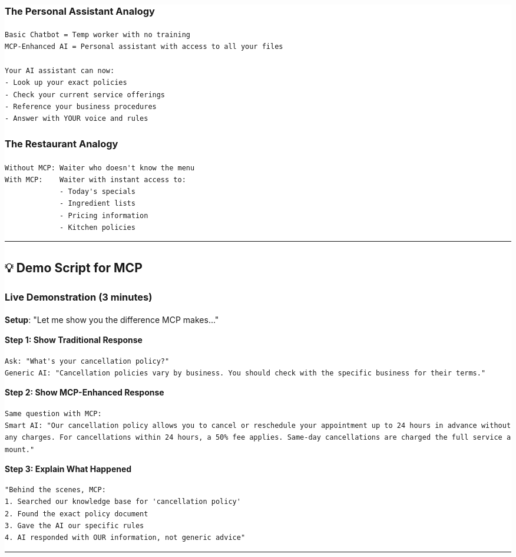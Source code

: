 ### **The Personal Assistant Analogy**
```
Basic Chatbot = Temp worker with no training
MCP-Enhanced AI = Personal assistant with access to all your files

Your AI assistant can now:
- Look up your exact policies
- Check your current service offerings
- Reference your business procedures
- Answer with YOUR voice and rules
```

### **The Restaurant Analogy**
```
Without MCP: Waiter who doesn't know the menu
With MCP:    Waiter with instant access to:
             - Today's specials
             - Ingredient lists
             - Pricing information
             - Kitchen policies
```

---

## 💡 **Demo Script for MCP**

### **Live Demonstration (3 minutes)**

**Setup**: "Let me show you the difference MCP makes..."

**Step 1: Show Traditional Response**
```
Ask: "What's your cancellation policy?"
Generic AI: "Cancellation policies vary by business. You should check with the specific business for their terms."
```

**Step 2: Show MCP-Enhanced Response**
```
Same question with MCP:
Smart AI: "Our cancellation policy allows you to cancel or reschedule your appointment up to 24 hours in advance without any charges. For cancellations within 24 hours, a 50% fee applies. Same-day cancellations are charged the full service amount."
```

**Step 3: Explain What Happened**
```
"Behind the scenes, MCP:
1. Searched our knowledge base for 'cancellation policy'
2. Found the exact policy document
3. Gave the AI our specific rules
4. AI responded with OUR information, not generic advice"
```

---